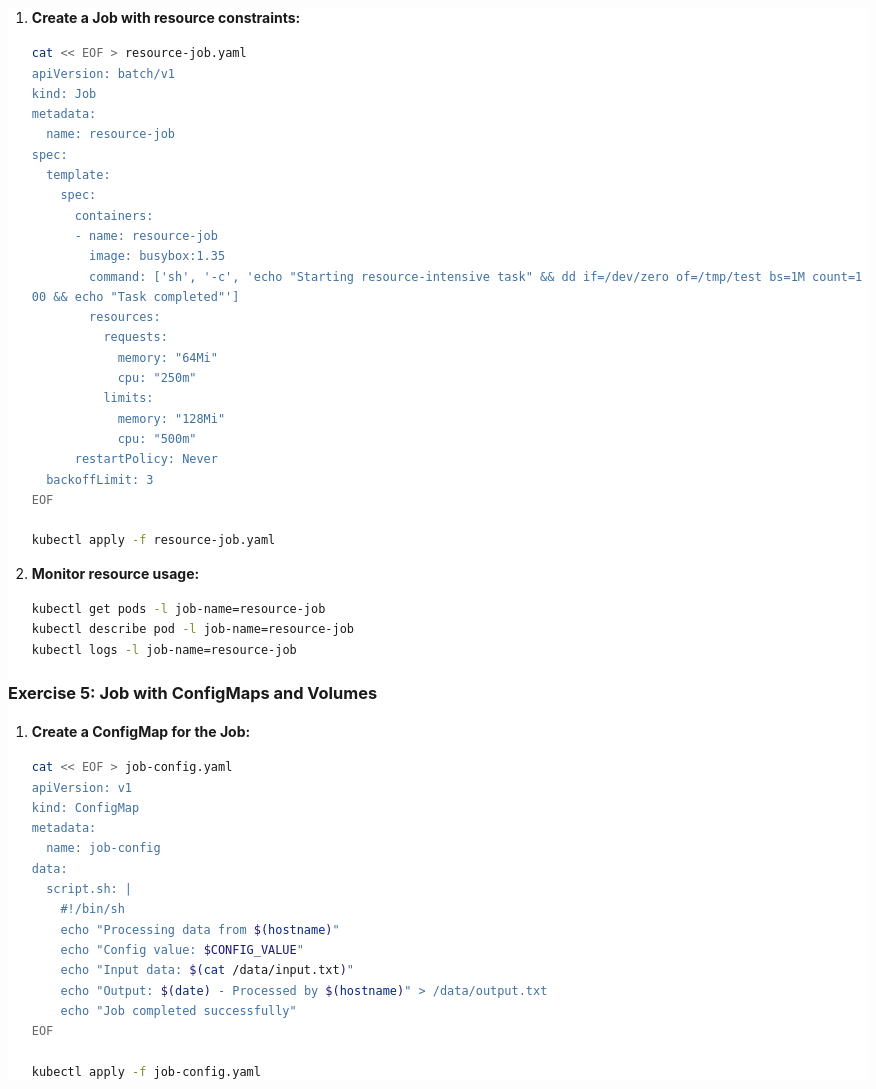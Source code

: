 1. **Create a Job with resource constraints:**
   ```bash
   cat << EOF > resource-job.yaml
   apiVersion: batch/v1
   kind: Job
   metadata:
     name: resource-job
   spec:
     template:
       spec:
         containers:
         - name: resource-job
           image: busybox:1.35
           command: ['sh', '-c', 'echo "Starting resource-intensive task" && dd if=/dev/zero of=/tmp/test bs=1M count=100 && echo "Task completed"']
           resources:
             requests:
               memory: "64Mi"
               cpu: "250m"
             limits:
               memory: "128Mi"
               cpu: "500m"
         restartPolicy: Never
     backoffLimit: 3
   EOF
   
   kubectl apply -f resource-job.yaml
   ```

2. **Monitor resource usage:**
   ```bash
   kubectl get pods -l job-name=resource-job
   kubectl describe pod -l job-name=resource-job
   kubectl logs -l job-name=resource-job
   ```

### Exercise 5: Job with ConfigMaps and Volumes

1. **Create a ConfigMap for the Job:**
   ```bash
   cat << EOF > job-config.yaml
   apiVersion: v1
   kind: ConfigMap
   metadata:
     name: job-config
   data:
     script.sh: |
       #!/bin/sh
       echo "Processing data from $(hostname)"
       echo "Config value: $CONFIG_VALUE"
       echo "Input data: $(cat /data/input.txt)"
       echo "Output: $(date) - Processed by $(hostname)" > /data/output.txt
       echo "Job completed successfully"
   EOF
   
   kubectl apply -f job-config.yaml
   ```
